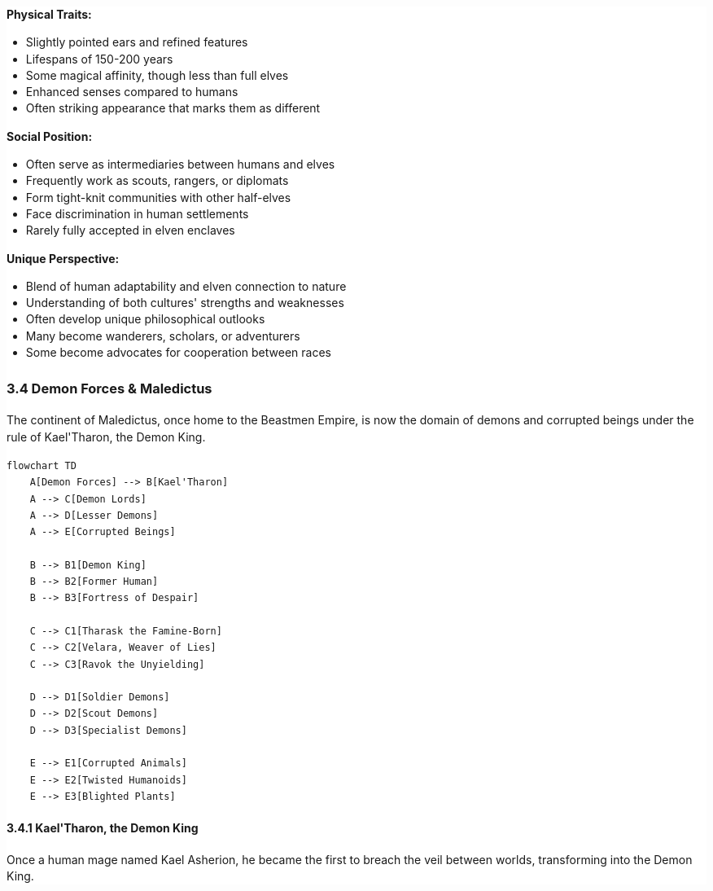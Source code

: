 **Physical Traits:**
- Slightly pointed ears and refined features
- Lifespans of 150-200 years
- Some magical affinity, though less than full elves
- Enhanced senses compared to humans
- Often striking appearance that marks them as different

**Social Position:**
- Often serve as intermediaries between humans and elves
- Frequently work as scouts, rangers, or diplomats
- Form tight-knit communities with other half-elves
- Face discrimination in human settlements
- Rarely fully accepted in elven enclaves

**Unique Perspective:**
- Blend of human adaptability and elven connection to nature
- Understanding of both cultures' strengths and weaknesses
- Often develop unique philosophical outlooks
- Many become wanderers, scholars, or adventurers
- Some become advocates for cooperation between races

### 3.4 Demon Forces & Maledictus

The continent of Maledictus, once home to the Beastmen Empire, is now the domain of demons and corrupted beings under the rule of Kael'Tharon, the Demon King.

```mermaid
flowchart TD
    A[Demon Forces] --> B[Kael'Tharon]
    A --> C[Demon Lords]
    A --> D[Lesser Demons]
    A --> E[Corrupted Beings]

    B --> B1[Demon King]
    B --> B2[Former Human]
    B --> B3[Fortress of Despair]

    C --> C1[Tharask the Famine-Born]
    C --> C2[Velara, Weaver of Lies]
    C --> C3[Ravok the Unyielding]

    D --> D1[Soldier Demons]
    D --> D2[Scout Demons]
    D --> D3[Specialist Demons]

    E --> E1[Corrupted Animals]
    E --> E2[Twisted Humanoids]
    E --> E3[Blighted Plants]
```

#### 3.4.1 Kael'Tharon, the Demon King

Once a human mage named Kael Asherion, he became the first to breach the veil between worlds, transforming into the Demon King.
